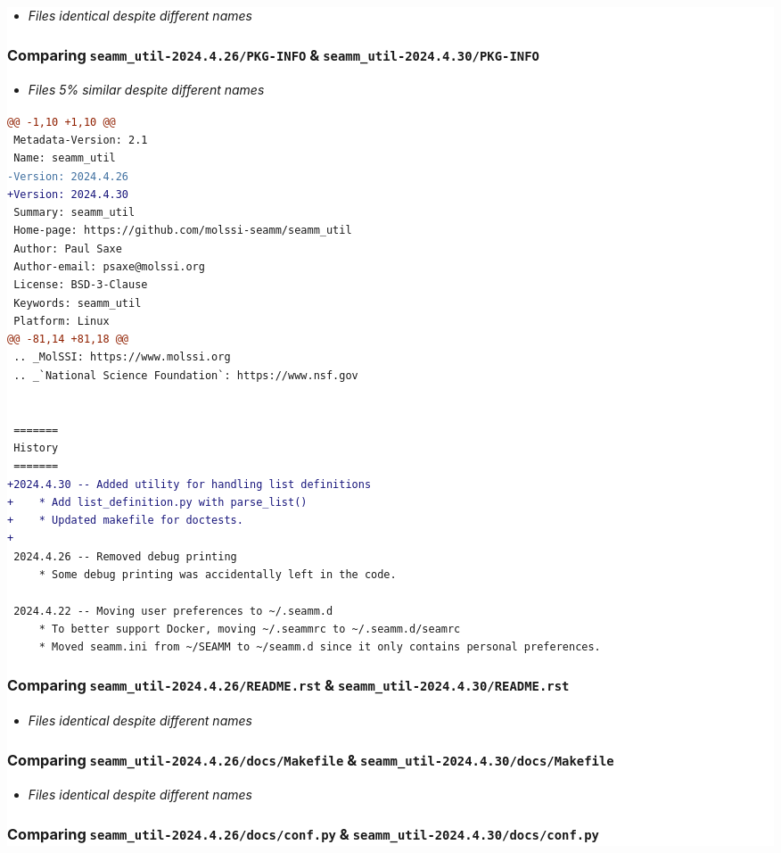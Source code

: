  * *Files identical despite different names*

### Comparing `seamm_util-2024.4.26/PKG-INFO` & `seamm_util-2024.4.30/PKG-INFO`

 * *Files 5% similar despite different names*

```diff
@@ -1,10 +1,10 @@
 Metadata-Version: 2.1
 Name: seamm_util
-Version: 2024.4.26
+Version: 2024.4.30
 Summary: seamm_util
 Home-page: https://github.com/molssi-seamm/seamm_util
 Author: Paul Saxe
 Author-email: psaxe@molssi.org
 License: BSD-3-Clause
 Keywords: seamm_util
 Platform: Linux
@@ -81,14 +81,18 @@
 .. _MolSSI: https://www.molssi.org
 .. _`National Science Foundation`: https://www.nsf.gov
 
 
 =======
 History
 =======
+2024.4.30 -- Added utility for handling list definitions
+    * Add list_definition.py with parse_list()
+    * Updated makefile for doctests.
+
 2024.4.26 -- Removed debug printing
     * Some debug printing was accidentally left in the code.
       
 2024.4.22 -- Moving user preferences to ~/.seamm.d
     * To better support Docker, moving ~/.seammrc to ~/.seamm.d/seamrc
     * Moved seamm.ini from ~/SEAMM to ~/seamm.d since it only contains personal preferences.
```

### Comparing `seamm_util-2024.4.26/README.rst` & `seamm_util-2024.4.30/README.rst`

 * *Files identical despite different names*

### Comparing `seamm_util-2024.4.26/docs/Makefile` & `seamm_util-2024.4.30/docs/Makefile`

 * *Files identical despite different names*

### Comparing `seamm_util-2024.4.26/docs/conf.py` & `seamm_util-2024.4.30/docs/conf.py`
